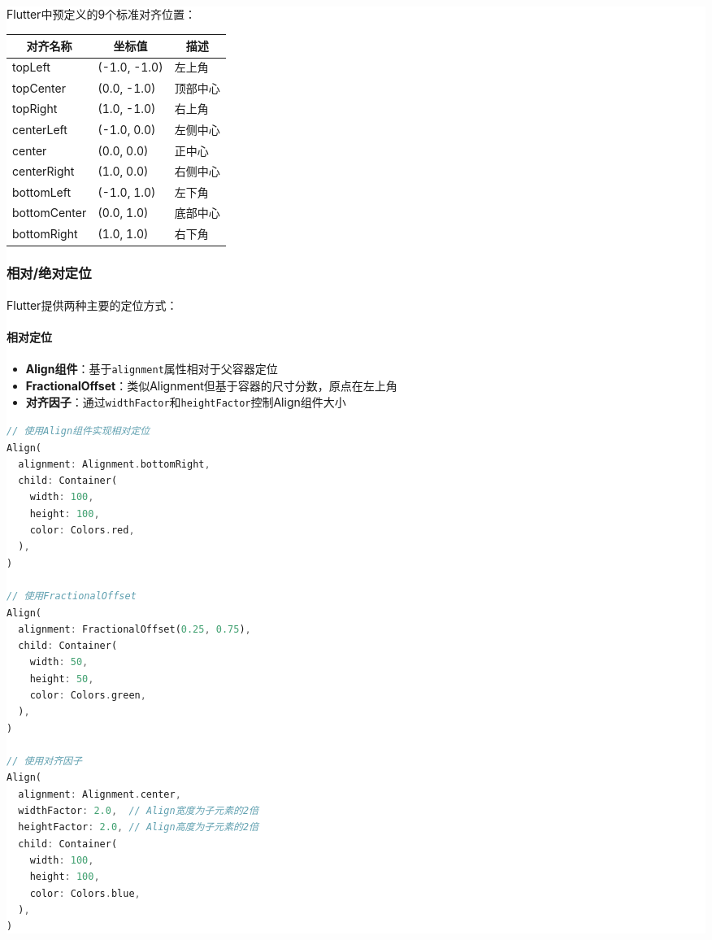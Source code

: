 ```dart
```

Flutter中预定义的9个标准对齐位置：

| 对齐名称 | 坐标值 | 描述 |
|---------|------|------|
| topLeft | (-1.0, -1.0) | 左上角 |
| topCenter | (0.0, -1.0) | 顶部中心 |
| topRight | (1.0, -1.0) | 右上角 |
| centerLeft | (-1.0, 0.0) | 左侧中心 |
| center | (0.0, 0.0) | 正中心 |
| centerRight | (1.0, 0.0) | 右侧中心 |
| bottomLeft | (-1.0, 1.0) | 左下角 |
| bottomCenter | (0.0, 1.0) | 底部中心 |
| bottomRight | (1.0, 1.0) | 右下角 |

### 相对/绝对定位

Flutter提供两种主要的定位方式：

#### 相对定位

- **Align组件**：基于`alignment`属性相对于父容器定位
- **FractionalOffset**：类似Alignment但基于容器的尺寸分数，原点在左上角
- **对齐因子**：通过`widthFactor`和`heightFactor`控制Align组件大小

```dart
// 使用Align组件实现相对定位
Align(
  alignment: Alignment.bottomRight,
  child: Container(
    width: 100,
    height: 100,
    color: Colors.red,
  ),
)

// 使用FractionalOffset
Align(
  alignment: FractionalOffset(0.25, 0.75),
  child: Container(
    width: 50,
    height: 50,
    color: Colors.green,
  ),
)

// 使用对齐因子
Align(
  alignment: Alignment.center,
  widthFactor: 2.0,  // Align宽度为子元素的2倍
  heightFactor: 2.0, // Align高度为子元素的2倍
  child: Container(
    width: 100,
    height: 100,
    color: Colors.blue,
  ),
)
```
